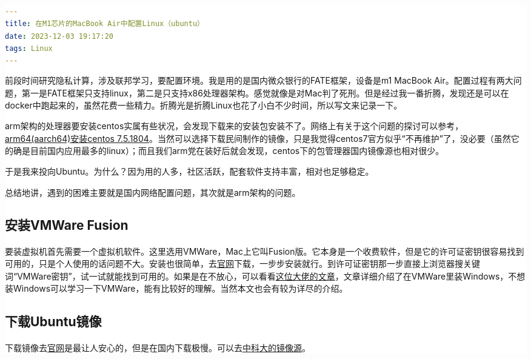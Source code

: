 ```yaml
---
title: 在M1芯片的MacBook Air中配置Linux（ubuntu）
date: 2023-12-03 19:17:20
tags: Linux
---
```



前段时间研究隐私计算，涉及联邦学习，要配置环境。我是用的是国内微众银行的FATE框架，设备是m1 MacBook Air。配置过程有两大问题，第一是FATE框架只支持linux，第二是只支持x86处理器架构。感觉就像是对Mac判了死刑。但是经过我一番折腾，发现还是可以在docker中跑起来的，虽然花费一些精力。折腾光是折腾Linux也花了小白不少时间，所以写文来记录一下。

arm架构的处理器要安装centos实属有些状况，会发现下载来的安装包安装不了。网络上有关于这个问题的探讨可以参考，[arm64(aarch64)安装centos 7.5.1804](https://blog.csdn.net/feixiang3839/article/details/80857138/)。当然可以选择下载民间制作的镜像，只是我觉得centos7官方似乎“不再维护”了，没必要（虽然它的确是目前国内应用最多的linux）；而且我们arm党在装好后就会发现，centos下的包管理器国内镜像源也相对很少。

于是我来投向Ubuntu。为什么？因为用的人多，社区活跃，配套软件支持丰富，相对也足够稳定。

总结地讲，遇到的困难主要就是国内网络配置问题，其次就是arm架构的问题。



## 安装VMWare Fusion

要装虚拟机首先需要一个虚拟机软件。这里选用VMWare，Mac上它叫Fusion版。它本身是一个收费软件，但是它的许可证密钥很容易找到可用的，只是个人使用的话问题不大。安装也很简单，去[官网](https://www.vmware.com/products/fusion/fusion-evaluation.html)下载，一步步安装就行。到许可证密钥那一步直接上浏览器搜关键词“VMWare密钥”，试一试就能找到可用的。如果是在不放心，可以看看[这位大佬的文章](https://zhuanlan.zhihu.com/p/452412091)，文章详细介绍了在VMWare里装Windows，不想装Windows可以学习一下VMWare，能有比较好的理解。当然本文也会有较为详尽的介绍。

## 下载Ubuntu镜像

下载镜像去[官网](https://cn.ubuntu.com)是最让人安心的，但是在国内下载极慢。可以去[中科大的镜像源](https://mirrors.ustc.edu.cn)。

